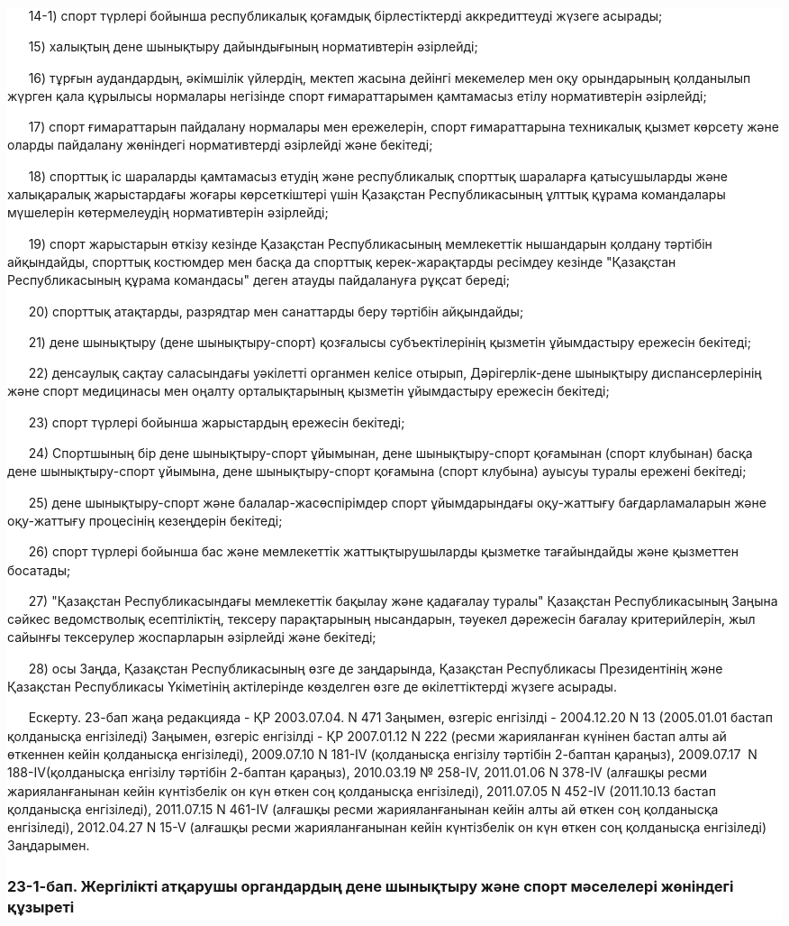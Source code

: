       14-1) спорт түрлері бойынша республикалық қоғамдық бірлестіктерді аккредиттеуді жүзеге асырады;

      15) халықтың дене шынықтыру дайындығының нормативтерін әзірлейді;

      16) тұрғын аудандардың, әкімшілік үйлердің, мектеп жасына дейінгі мекемелер мен оқу орындарының қолданылып жүрген қала құрылысы нормалары негізінде спорт ғимараттарымен қамтамасыз етілу нормативтерін әзірлейді;

      17) спорт ғимараттарын пайдалану нормалары мен ережелерін, спорт ғимараттарына техникалық қызмет көрсету және оларды пайдалану жөніндегі нормативтерді әзірлейді және бекітеді;

      18) спорттық iс шараларды қамтамасыз етудiң және республикалық спорттық шараларға қатысушыларды және халықаралық жарыстардағы жоғары көрсеткiштерi үшiн Қазақстан Республикасының ұлттық құрама командалары мүшелерiн көтермелеудiң нормативтерiн әзiрлейдi;

      19) спорт жарыстарын өткізу кезінде Қазақстан Республикасының мемлекеттік нышандарын қолдану тәртібін айқындайды, спорттық костюмдер мен басқа да спорттық керек-жарақтарды ресімдеу кезінде "Қазақстан Республикасының құрама командасы" деген атауды пайдалануға рұқсат береді;

      20) спорттық атақтарды, разрядтар мен санаттарды беру тәртiбiн айқындайды;

      21) дене шынықтыру (дене шынықтыру-спорт) қозғалысы субъектілерінің қызметін ұйымдастыру ережесін бекітеді;

      22) денсаулық сақтау саласындағы уәкілетті органмен келісе отырып, Дәрігерлік-дене шынықтыру диспансерлерінің және спорт медицинасы мен оңалту орталықтарының қызметін ұйымдастыру ережесін бекітеді;

      23) спорт түрлері бойынша жарыстардың ережесін бекітеді;

      24) Спортшының бір дене шынықтыру-спорт ұйымынан, дене шынықтыру-спорт қоғамынан (спорт клубынан) басқа дене шынықтыру-спорт ұйымына, дене шынықтыру-спорт қоғамына (спорт клубына) ауысуы туралы ережені бекітеді;

      25) дене шынықтыру-спорт және балалар-жасөспірімдер спорт ұйымдарындағы оқу-жаттығу бағдарламаларын және оқу-жаттығу процесінің кезеңдерін бекітеді;

      26) спорт түрлері бойынша бас және мемлекеттік жаттықтырушыларды қызметке тағайындайды және қызметтен босатады;

      27) "Қазақстан Республикасындағы мемлекеттік бақылау және қадағалау туралы" Қазақстан Республикасының Заңына сәйкес ведомстволық есептіліктің, тексеру парақтарының нысандарын, тәуекел дәрежесін бағалау критерийлерін, жыл сайынғы тексерулер жоспарларын әзірлейді және бекітеді;

      28) осы Заңда, Қазақстан Республикасының өзге де заңдарында, Қазақстан Республикасы Президентінің және Қазақстан Республикасы Үкіметінің актілерінде көзделген өзге де өкілеттіктерді жүзеге асырады.

      Ескерту. 23-бап жаңа редакцияда - ҚР 2003.07.04. N 471 Заңымен, өзгеріс енгізілді - 2004.12.20 N 13 (2005.01.01 бастап қолданысқа енгiзiледi) Заңымен, өзгеріс енгізілді - ҚР 2007.01.12 N 222 (ресми жарияланған күнінен бастап алты ай өткеннен кейін қолданысқа енгізіледі), 2009.07.10 N 181-IV (қолданысқа енгiзiлу тәртібін 2-баптан қараңыз), 2009.07.17  N 188-IV(қолданысқа енгізілу тәртібін 2-баптан қараңыз), 2010.03.19 № 258-IV, 2011.01.06 N 378-IV (алғашқы ресми жарияланғанынан кейін күнтізбелік он күн өткен соң қолданысқа енгізіледі), 2011.07.05 N 452-IV (2011.10.13 бастап қолданысқа енгізіледі), 2011.07.15 N 461-IV (алғашқы ресми жарияланғанынан кейін алты ай өткен соң қолданысқа енгізіледі), 2012.04.27 N 15-V (алғашқы ресми жарияланғанынан кейін күнтізбелік он күн өткен соң қолданысқа енгізіледі) Заңдарымен.

### 23-1-бап. Жергiлiктi атқарушы органдардың дене шынықтыру және спорт мәселелерi жөнiндегi құзыретi
